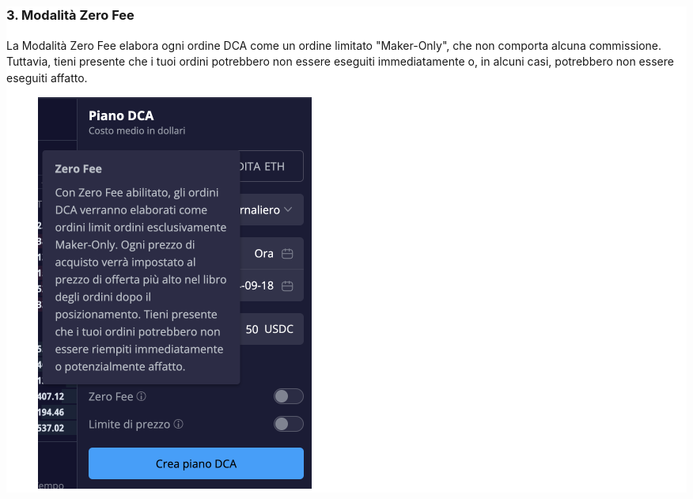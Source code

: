 ### 3. Modalità Zero Fee

La Modalità Zero Fee elabora ogni ordine DCA come un ordine limitato "Maker-Only", che non comporta alcuna commissione. Tuttavia, tieni presente che i tuoi ordini potrebbero non essere eseguiti immediatamente o, in alcuni casi, potrebbero non essere eseguiti affatto.

<figure><img src="../.gitbook/assets/image (34).png" alt="" width="346"><figcaption></figcaption></figure>
